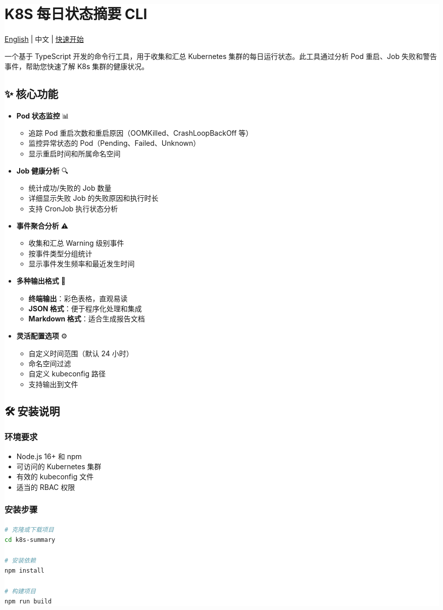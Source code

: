 # K8S 每日状态摘要 CLI

[English](./README.md) | 中文 | [快速开始](./QUICK_START.md)

一个基于 TypeScript 开发的命令行工具，用于收集和汇总 Kubernetes 集群的每日运行状态。此工具通过分析 Pod 重启、Job 失败和警告事件，帮助您快速了解 K8s 集群的健康状况。

## ✨ 核心功能

- **Pod 状态监控** 📊
  - 追踪 Pod 重启次数和重启原因（OOMKilled、CrashLoopBackOff 等）
  - 监控异常状态的 Pod（Pending、Failed、Unknown）
  - 显示重启时间和所属命名空间
  
- **Job 健康分析** 🔍
  - 统计成功/失败的 Job 数量
  - 详细显示失败 Job 的失败原因和执行时长
  - 支持 CronJob 执行状态分析
  
- **事件聚合分析** ⚠️
  - 收集和汇总 Warning 级别事件
  - 按事件类型分组统计
  - 显示事件发生频率和最近发生时间
  
- **多种输出格式** 📄
  - **终端输出**：彩色表格，直观易读
  - **JSON 格式**：便于程序化处理和集成
  - **Markdown 格式**：适合生成报告文档
  
- **灵活配置选项** ⚙️
  - 自定义时间范围（默认 24 小时）
  - 命名空间过滤
  - 自定义 kubeconfig 路径
  - 支持输出到文件

## 🛠️ 安装说明

### 环境要求
- Node.js 16+ 和 npm
- 可访问的 Kubernetes 集群
- 有效的 kubeconfig 文件
- 适当的 RBAC 权限

### 安装步骤

```bash
# 克隆或下载项目
cd k8s-summary

# 安装依赖
npm install

# 构建项目
npm run build
```
